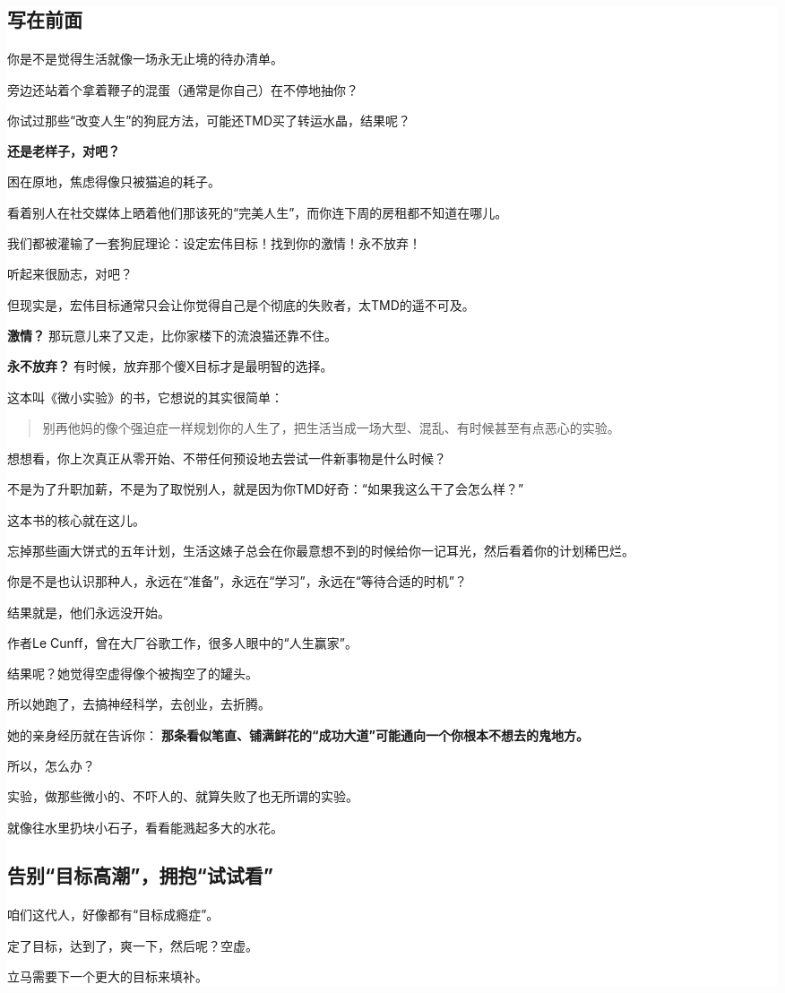 
## 写在前面

你是不是觉得生活就像一场永无止境的待办清单。

旁边还站着个拿着鞭子的混蛋（通常是你自己）在不停地抽你？

你试过那些“改变人生”的狗屁方法，可能还TMD买了转运水晶，结果呢？

**还是老样子，对吧？**

困在原地，焦虑得像只被猫追的耗子。

看着别人在社交媒体上晒着他们那该死的“完美人生”，而你连下周的房租都不知道在哪儿。

我们都被灌输了一套狗屁理论：设定宏伟目标！找到你的激情！永不放弃！

听起来很励志，对吧？

但现实是，宏伟目标通常只会让你觉得自己是个彻底的失败者，太TMD的遥不可及。

**激情？** 那玩意儿来了又走，比你家楼下的流浪猫还靠不住。

**永不放弃？** 有时候，放弃那个傻X目标才是最明智的选择。

这本叫《微小实验》的书，它想说的其实很简单：

> 别再他妈的像个强迫症一样规划你的人生了，把生活当成一场大型、混乱、有时候甚至有点恶心的实验。

想想看，你上次真正从零开始、不带任何预设地去尝试一件新事物是什么时候？

不是为了升职加薪，不是为了取悦别人，就是因为你TMD好奇：“如果我这么干了会怎么样？”

这本书的核心就在这儿。

忘掉那些画大饼式的五年计划，生活这婊子总会在你最意想不到的时候给你一记耳光，然后看着你的计划稀巴烂。

你是不是也认识那种人，永远在“准备”，永远在“学习”，永远在“等待合适的时机”？

结果就是，他们永远没开始。

作者Le Cunff，曾在大厂谷歌工作，很多人眼中的“人生赢家”。

结果呢？她觉得空虚得像个被掏空了的罐头。

所以她跑了，去搞神经科学，去创业，去折腾。

她的亲身经历就在告诉你： **那条看似笔直、铺满鲜花的“成功大道”可能通向一个你根本不想去的鬼地方。**

所以，怎么办？

实验，做那些微小的、不吓人的、就算失败了也无所谓的实验。

就像往水里扔块小石子，看看能溅起多大的水花。

## 告别“目标高潮”，拥抱“试试看”

咱们这代人，好像都有“目标成瘾症”。

定了目标，达到了，爽一下，然后呢？空虚。

立马需要下一个更大的目标来填补。
